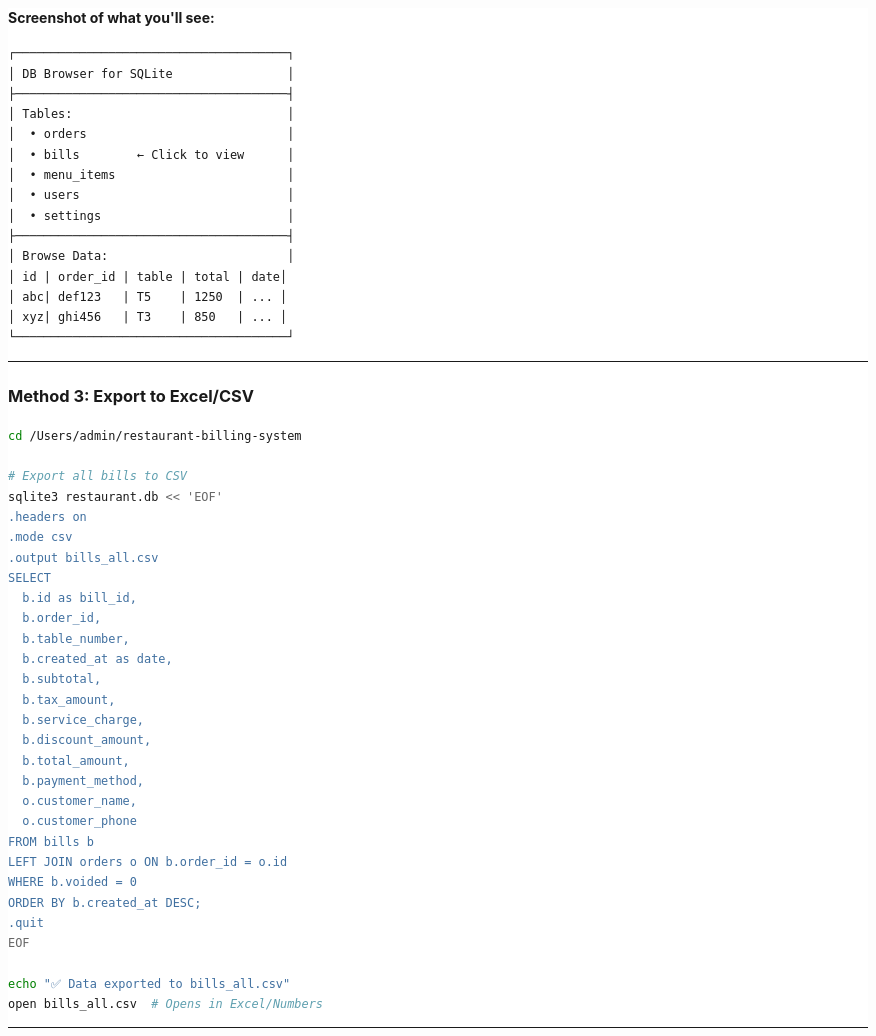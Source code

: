 **Screenshot of what you'll see:**

```
┌──────────────────────────────────────┐
│ DB Browser for SQLite                │
├──────────────────────────────────────┤
│ Tables:                              │
│  • orders                            │
│  • bills        ← Click to view      │
│  • menu_items                        │
│  • users                             │
│  • settings                          │
├──────────────────────────────────────┤
│ Browse Data:                         │
│ id | order_id | table | total | date│
│ abc| def123   | T5    | 1250  | ... │
│ xyz| ghi456   | T3    | 850   | ... │
└──────────────────────────────────────┘
```

---

### **Method 3: Export to Excel/CSV**

```bash
cd /Users/admin/restaurant-billing-system

# Export all bills to CSV
sqlite3 restaurant.db << 'EOF'
.headers on
.mode csv
.output bills_all.csv
SELECT
  b.id as bill_id,
  b.order_id,
  b.table_number,
  b.created_at as date,
  b.subtotal,
  b.tax_amount,
  b.service_charge,
  b.discount_amount,
  b.total_amount,
  b.payment_method,
  o.customer_name,
  o.customer_phone
FROM bills b
LEFT JOIN orders o ON b.order_id = o.id
WHERE b.voided = 0
ORDER BY b.created_at DESC;
.quit
EOF

echo "✅ Data exported to bills_all.csv"
open bills_all.csv  # Opens in Excel/Numbers
```

---